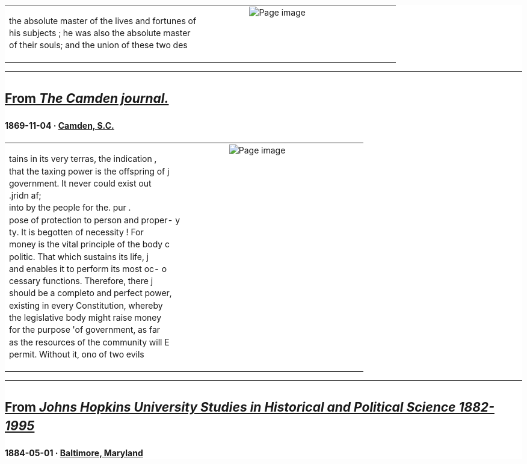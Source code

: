 <table style="width: 100%;"><tr><td style="width: 50%">

  
the absolute master of the lives and fortunes of  
his subjects ; he was also the absolute master  
of their souls; and the union of these two des
</td><td style="width: 50%; max-height: 75%; margin: auto; display: block;">
<img alt="Page image" src="https://iiif.archive.org/image/iiif/2/sim_harpers-magazine_1869-01_38_224%2Fsim_harpers-magazine_1869-01_38_224_jp2.zip%2Fsim_harpers-magazine_1869-01_38_224_jp2%2Fsim_harpers-magazine_1869-01_38_224_0093.jp2/pct:18.432971014492754,36.248236953455574,35.68840579710145,3.244005641748942/600,/0/default.jpg"/>
</td>
</tr></table>

---

## [From _The Camden journal._](https://www.loc.gov/resource/sn86053067/1869-11-04/ed-1/?sp=2)

#### 1869-11-04 &middot; [Camden, S.C.](http://dbpedia.org/resource/Camden%2C_South_Carolina)

<table style="width: 100%;"><tr><td style="width: 50%">

  
tains in its very terras, the indication ,  
that the taxing power is the offspring of j  
government. It never could exist out­  
.jridn af;  
into by the people for the. pur .  
pose of protection to person and proper- y  
ty. It is begotten of necessity ! For  
money is the vital principle of the body c  
politic. That which sustains its life, j  
and enables it to perform its most oc- o  
cessary functions. Therefore, there j  
should be a completo and perfect power,  
existing in every Constitution, whereby  
the legislative body might raise money  
for the purpose &#x27;of government, as far  
as the resources of the community will E  
permit. Without it, ono of two evils 
</td><td style="width: 50%; max-height: 75%; margin: auto; display: block;">
<img alt="Page image" src="https://tile.loc.gov/image-services/iiif/service:ndnp:scu:batch_scu_albinoskunk_ver02:data:sn86053067:00295862348:1869110401:0214/pct:36.1264051387933,46.29566144821544,15.754760266116081,12.760446425170457/!600,600/0/default.jpg"/>
</td>
</tr></table>

---

## [From _Johns Hopkins University Studies in Historical and Political Science 1882-1995_](https://archive.org/details/sim_johns-hopkins-university-historical-political-science_may-june-1884_2_5-6/page/n5/mode/1up?view=theater)

#### 1884-05-01 &middot; [Baltimore, Maryland](http://dbpedia.org/resource/Baltimore)
